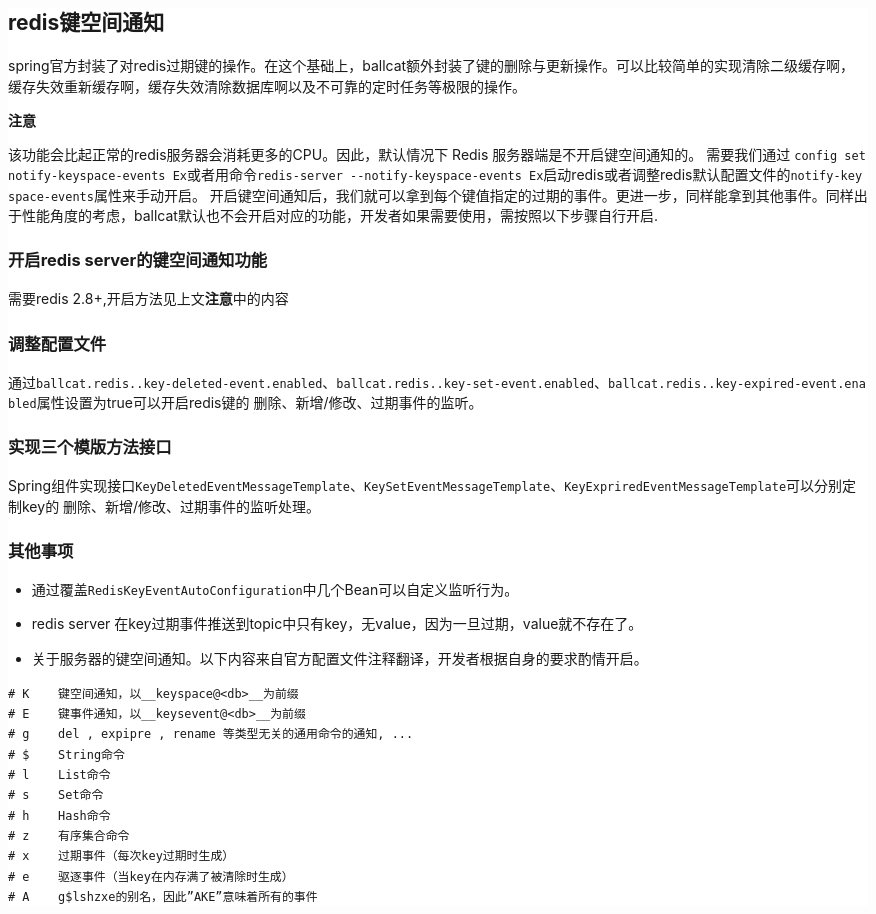 ## redis键空间通知

spring官方封装了对redis过期键的操作。在这个基础上，ballcat额外封装了键的删除与更新操作。可以比较简单的实现清除二级缓存啊，缓存失效重新缓存啊，缓存失效清除数据库啊以及不可靠的定时任务等极限的操作。

**注意**

该功能会比起正常的redis服务器会消耗更多的CPU。因此，默认情况下 Redis 服务器端是不开启键空间通知的。
需要我们通过 ```config set notify-keyspace-events Ex```或者用命令```redis-server --notify-keyspace-events Ex```启动redis或者调整redis默认配置文件的```notify-keyspace-events```属性来手动开启。
开启键空间通知后，我们就可以拿到每个键值指定的过期的事件。更进一步，同样能拿到其他事件。同样出于性能角度的考虑，ballcat默认也不会开启对应的功能，开发者如果需要使用，需按照以下步骤自行开启.


### 开启redis server的键空间通知功能
需要redis 2.8+,开启方法见上文**注意**中的内容

### 调整配置文件

通过```ballcat.redis..key-deleted-event.enabled```、```ballcat.redis..key-set-event.enabled```、```ballcat.redis..key-expired-event.enabled```属性设置为true可以开启redis键的
删除、新增/修改、过期事件的监听。

### 实现三个模版方法接口

Spring组件实现接口```KeyDeletedEventMessageTemplate```、```KeySetEventMessageTemplate```、```KeyExpriredEventMessageTemplate```可以分别定制key的
删除、新增/修改、过期事件的监听处理。

### 其他事项

- 通过覆盖```RedisKeyEventAutoConfiguration```中几个Bean可以自定义监听行为。

- redis server 在key过期事件推送到topic中只有key，无value，因为一旦过期，value就不存在了。

- 关于服务器的键空间通知。以下内容来自官方配置文件注释翻译，开发者根据自身的要求酌情开启。

```
# K    键空间通知，以__keyspace@<db>__为前缀
# E    键事件通知，以__keysevent@<db>__为前缀
# g    del , expipre , rename 等类型无关的通用命令的通知, ...
# $    String命令
# l    List命令
# s    Set命令
# h    Hash命令
# z    有序集合命令
# x    过期事件（每次key过期时生成）
# e    驱逐事件（当key在内存满了被清除时生成）
# A    g$lshzxe的别名，因此”AKE”意味着所有的事件
```





